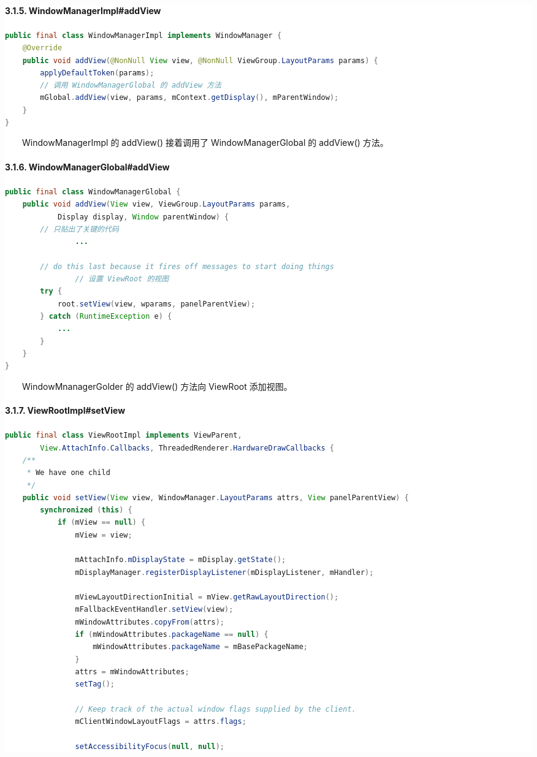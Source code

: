 #### 3.1.5. WindowManagerImpl#addView

```java
public final class WindowManagerImpl implements WindowManager {
    @Override
    public void addView(@NonNull View view, @NonNull ViewGroup.LayoutParams params) {
        applyDefaultToken(params);
      	// 调用 WindowManagerGlobal 的 addView 方法
        mGlobal.addView(view, params, mContext.getDisplay(), mParentWindow);
    }
}
```

　　WindowManagerImpl 的 addView() 接着调用了 WindowManagerGlobal 的 addView() 方法。

#### 3.1.6. WindowManagerGlobal#addView

```java
public final class WindowManagerGlobal {
    public void addView(View view, ViewGroup.LayoutParams params,
            Display display, Window parentWindow) {
        // 只贴出了关键的代码
				...

        // do this last because it fires off messages to start doing things
				// 设置 ViewRoot 的视图
        try {
            root.setView(view, wparams, panelParentView);
        } catch (RuntimeException e) {
            ...
        }
    }
}
```

　　WindowMnanagerGolder 的 addView() 方法向 ViewRoot 添加视图。

#### 3.1.7. ViewRootImpl#setView

```java
public final class ViewRootImpl implements ViewParent,
        View.AttachInfo.Callbacks, ThreadedRenderer.HardwareDrawCallbacks {
    /**
     * We have one child
     */
    public void setView(View view, WindowManager.LayoutParams attrs, View panelParentView) {
        synchronized (this) {
            if (mView == null) {
                mView = view;

                mAttachInfo.mDisplayState = mDisplay.getState();
                mDisplayManager.registerDisplayListener(mDisplayListener, mHandler);

                mViewLayoutDirectionInitial = mView.getRawLayoutDirection();
                mFallbackEventHandler.setView(view);
                mWindowAttributes.copyFrom(attrs);
                if (mWindowAttributes.packageName == null) {
                    mWindowAttributes.packageName = mBasePackageName;
                }
                attrs = mWindowAttributes;
                setTag();

                // Keep track of the actual window flags supplied by the client.
                mClientWindowLayoutFlags = attrs.flags;

                setAccessibilityFocus(null, null);
```